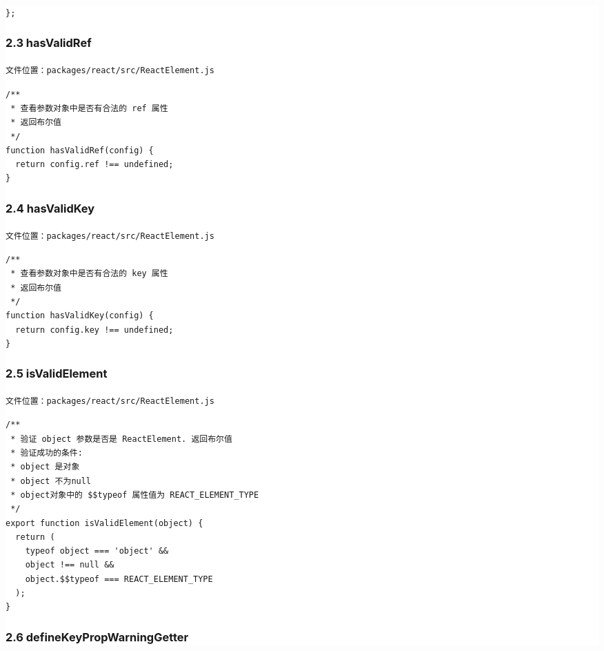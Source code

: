 ```react
};
```

### 2.3 hasValidRef

`文件位置：packages/react/src/ReactElement.js`

```react
/**
 * 查看参数对象中是否有合法的 ref 属性
 * 返回布尔值
 */
function hasValidRef(config) {
  return config.ref !== undefined;
}
```

### 2.4 hasValidKey

`文件位置：packages/react/src/ReactElement.js`

```react
/**
 * 查看参数对象中是否有合法的 key 属性
 * 返回布尔值
 */
function hasValidKey(config) {
  return config.key !== undefined;
}
```

### 2.5 isValidElement

`文件位置：packages/react/src/ReactElement.js`

```react
/**
 * 验证 object 参数是否是 ReactElement. 返回布尔值
 * 验证成功的条件:
 * object 是对象
 * object 不为null
 * object对象中的 $$typeof 属性值为 REACT_ELEMENT_TYPE
 */
export function isValidElement(object) {
  return (
    typeof object === 'object' &&
    object !== null &&
    object.$$typeof === REACT_ELEMENT_TYPE
  );
}
```

### 2.6 defineKeyPropWarningGetter
